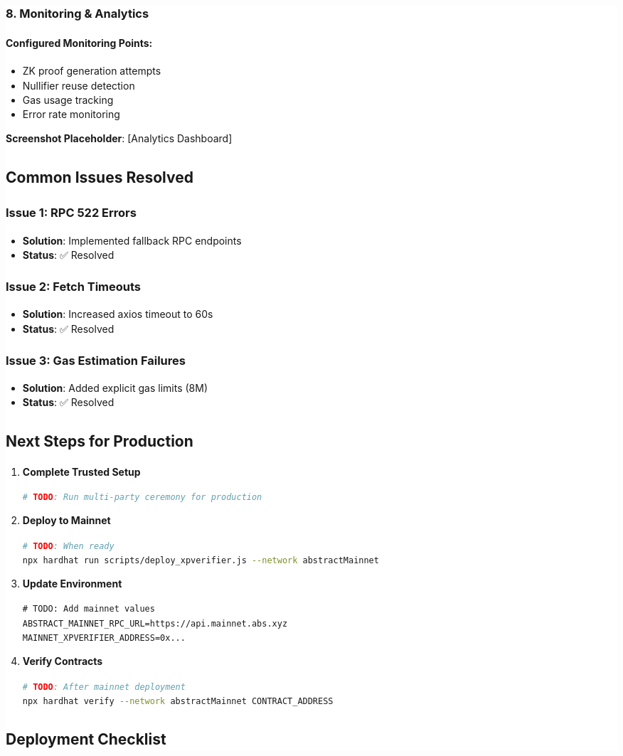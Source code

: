 ### 8. Monitoring & Analytics

#### Configured Monitoring Points:
- ZK proof generation attempts
- Nullifier reuse detection
- Gas usage tracking
- Error rate monitoring

**Screenshot Placeholder**: [Analytics Dashboard]

## Common Issues Resolved

### Issue 1: RPC 522 Errors
- **Solution**: Implemented fallback RPC endpoints
- **Status**: ✅ Resolved

### Issue 2: Fetch Timeouts
- **Solution**: Increased axios timeout to 60s
- **Status**: ✅ Resolved

### Issue 3: Gas Estimation Failures
- **Solution**: Added explicit gas limits (8M)
- **Status**: ✅ Resolved

## Next Steps for Production

1. **Complete Trusted Setup**
   ```bash
   # TODO: Run multi-party ceremony for production
   ```

2. **Deploy to Mainnet**
   ```bash
   # TODO: When ready
   npx hardhat run scripts/deploy_xpverifier.js --network abstractMainnet
   ```

3. **Update Environment**
   ```env
   # TODO: Add mainnet values
   ABSTRACT_MAINNET_RPC_URL=https://api.mainnet.abs.xyz
   MAINNET_XPVERIFIER_ADDRESS=0x...
   ```

4. **Verify Contracts**
   ```bash
   # TODO: After mainnet deployment
   npx hardhat verify --network abstractMainnet CONTRACT_ADDRESS
   ```

## Deployment Checklist
